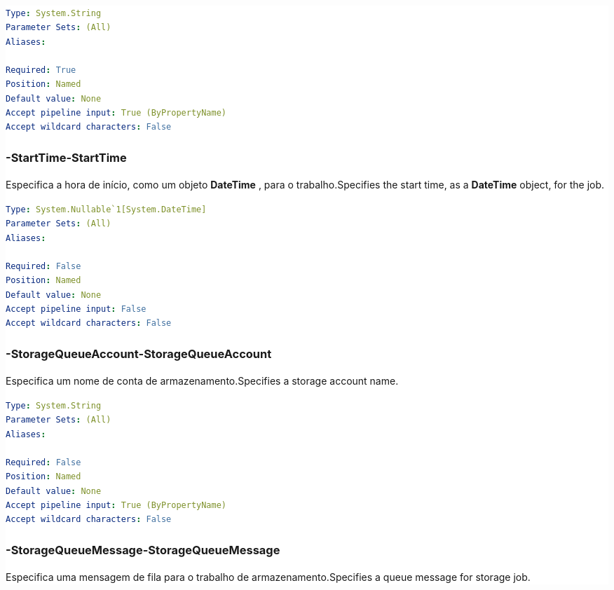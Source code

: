 ```yaml
Type: System.String
Parameter Sets: (All)
Aliases: 

Required: True
Position: Named
Default value: None
Accept pipeline input: True (ByPropertyName)
Accept wildcard characters: False
```

### <span data-ttu-id="66a75-148">-StartTime</span><span class="sxs-lookup"><span data-stu-id="66a75-148">-StartTime</span></span>
<span data-ttu-id="66a75-149">Especifica a hora de início, como um objeto **DateTime** , para o trabalho.</span><span class="sxs-lookup"><span data-stu-id="66a75-149">Specifies the start time, as a **DateTime** object, for the job.</span></span>

```yaml
Type: System.Nullable`1[System.DateTime]
Parameter Sets: (All)
Aliases: 

Required: False
Position: Named
Default value: None
Accept pipeline input: False
Accept wildcard characters: False
```

### <span data-ttu-id="66a75-150">-StorageQueueAccount</span><span class="sxs-lookup"><span data-stu-id="66a75-150">-StorageQueueAccount</span></span>
<span data-ttu-id="66a75-151">Especifica um nome de conta de armazenamento.</span><span class="sxs-lookup"><span data-stu-id="66a75-151">Specifies a storage account name.</span></span>

```yaml
Type: System.String
Parameter Sets: (All)
Aliases: 

Required: False
Position: Named
Default value: None
Accept pipeline input: True (ByPropertyName)
Accept wildcard characters: False
```

### <span data-ttu-id="66a75-152">-StorageQueueMessage</span><span class="sxs-lookup"><span data-stu-id="66a75-152">-StorageQueueMessage</span></span>
<span data-ttu-id="66a75-153">Especifica uma mensagem de fila para o trabalho de armazenamento.</span><span class="sxs-lookup"><span data-stu-id="66a75-153">Specifies a queue message for storage job.</span></span>
